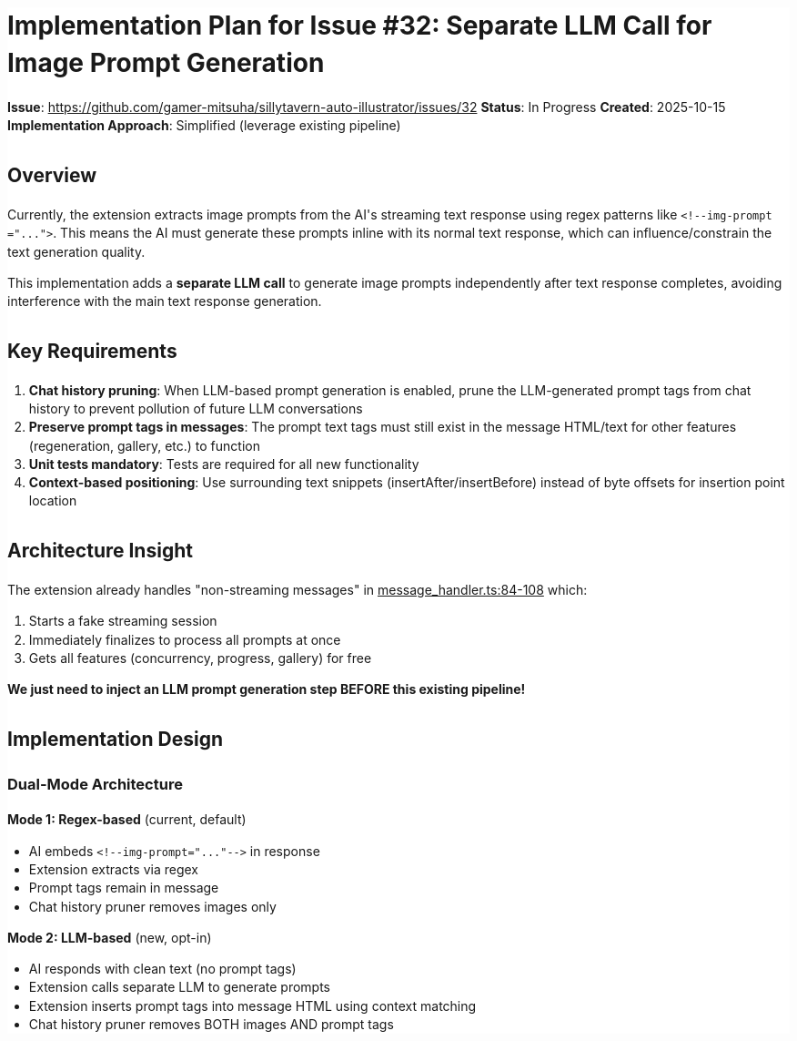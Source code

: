 # Implementation Plan for Issue #32: Separate LLM Call for Image Prompt Generation

**Issue**: https://github.com/gamer-mitsuha/sillytavern-auto-illustrator/issues/32
**Status**: In Progress
**Created**: 2025-10-15
**Implementation Approach**: Simplified (leverage existing pipeline)

## Overview

Currently, the extension extracts image prompts from the AI's streaming text response using regex patterns like `<!--img-prompt="...">`. This means the AI must generate these prompts inline with its normal text response, which can influence/constrain the text generation quality.

This implementation adds a **separate LLM call** to generate image prompts independently after text response completes, avoiding interference with the main text response generation.

## Key Requirements

1. **Chat history pruning**: When LLM-based prompt generation is enabled, prune the LLM-generated prompt tags from chat history to prevent pollution of future LLM conversations
2. **Preserve prompt tags in messages**: The prompt text tags must still exist in the message HTML/text for other features (regeneration, gallery, etc.) to function
3. **Unit tests mandatory**: Tests are required for all new functionality
4. **Context-based positioning**: Use surrounding text snippets (insertAfter/insertBefore) instead of byte offsets for insertion point location

## Architecture Insight

The extension already handles "non-streaming messages" in [message_handler.ts:84-108](../src/message_handler.ts) which:
1. Starts a fake streaming session
2. Immediately finalizes to process all prompts at once
3. Gets all features (concurrency, progress, gallery) for free

**We just need to inject an LLM prompt generation step BEFORE this existing pipeline!**

## Implementation Design

### Dual-Mode Architecture

**Mode 1: Regex-based** (current, default)
- AI embeds `<!--img-prompt="..."-->` in response
- Extension extracts via regex
- Prompt tags remain in message
- Chat history pruner removes images only

**Mode 2: LLM-based** (new, opt-in)
- AI responds with clean text (no prompt tags)
- Extension calls separate LLM to generate prompts
- Extension inserts prompt tags into message HTML using context matching
- Chat history pruner removes BOTH images AND prompt tags
